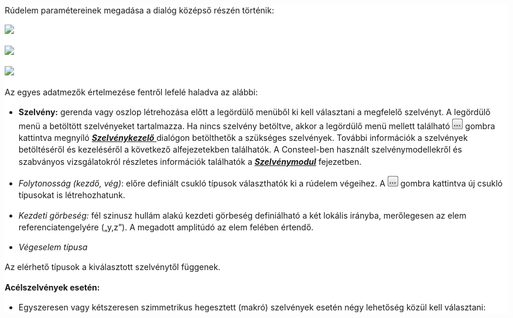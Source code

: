 



Rúdelem paramétereinek megadása a dialóg középső részén történik:













[![](https://www.Consteelsoftware.com/wp-content/uploads/2022/02/dial_rud_szerk_gerenda.png)](./img/wp-content-uploads-2022-02-dial_rud_szerk_gerenda.png)









[![](https://www.Consteelsoftware.com/wp-content/uploads/2022/02/dial_rud_szerk_oszlop.png)](./img/wp-content-uploads-2022-02-dial_rud_szerk_oszlop.png)













[![](https://www.Consteelsoftware.com/wp-content/uploads/2022/02/dial_szelvenykezelo.png)](./img/wp-content-uploads-2022-02-dial_szelvenykezelo.png)


Az egyes adatmezők értelmezése fentről lefelé haladva az alábbi:

- **Szelvény:** gerenda vagy oszlop létrehozása előtt a legördülő menüből ki kell választani a megfelelő szelvényt. A legördülő menü a betöltött szelvényeket tartalmazza. Ha nincs szelvény betöltve, akkor a legördülő menü mellett található ![](./img/wp-content-uploads-2021-04-3dots-button.png) gombra kattintva megnyíló [ _**Szelvénykezelő**_ ](./5_1_section-administration.md)dialógon betölthetők a szükséges szelvények. További információk a szelvények betöltéséről és kezeléséről a következő alfejezetekben találhatók. A Consteel-ben használt szelvénymodellekről és szabványos vizsgálatokról részletes információk találhatók a **_[Szelvénymodul](../../category/section-module)_** fejezetben.


- _Folytonosság (kezdő, vég)_: előre definiált csukló típusok választhatók ki a rúdelem végeihez. A ![](./img/wp-content-uploads-2021-04-3dots-button.png) gombra kattintva új csukló típusokat is létrehozhatunk.

- _Kezdeti görbeség:_ fél szinusz hullám alakú kezdeti görbeség definiálható a két lokális irányba, merőlegesen az elem referenciatengelyére („y,z”). A megadott amplitúdó az elem felében értendő.

- _Végeselem típusa_


Az elérhető típusok a kiválasztott szelvénytől függenek.

**Acélszelvények esetén:**



- Egyszeresen vagy kétszeresen szimmetrikus hegesztett (makró) szelvények esetén négy lehetőség közül kell választani:


